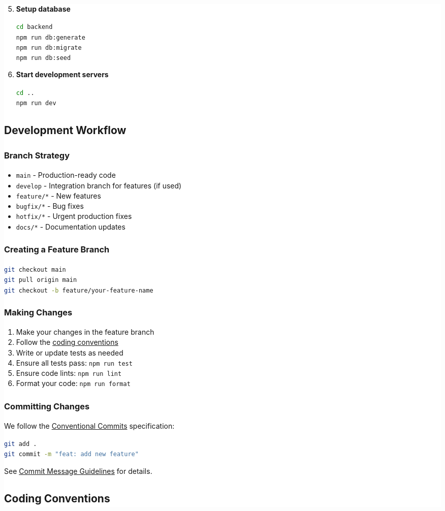 5. **Setup database**

   ```bash
   cd backend
   npm run db:generate
   npm run db:migrate
   npm run db:seed
   ```

6. **Start development servers**

   ```bash
   cd ..
   npm run dev
   ```

## Development Workflow

### Branch Strategy

- `main` - Production-ready code
- `develop` - Integration branch for features (if used)
- `feature/*` - New features
- `bugfix/*` - Bug fixes
- `hotfix/*` - Urgent production fixes
- `docs/*` - Documentation updates

### Creating a Feature Branch

```bash
git checkout main
git pull origin main
git checkout -b feature/your-feature-name
```

### Making Changes

1. Make your changes in the feature branch
2. Follow the [coding conventions](#coding-conventions)
3. Write or update tests as needed
4. Ensure all tests pass: `npm run test`
5. Ensure code lints: `npm run lint`
6. Format your code: `npm run format`

### Committing Changes

We follow the [Conventional Commits](https://www.conventionalcommits.org/) specification:

```bash
git add .
git commit -m "feat: add new feature"
```

See [Commit Message Guidelines](#commit-message-guidelines) for details.

## Coding Conventions
